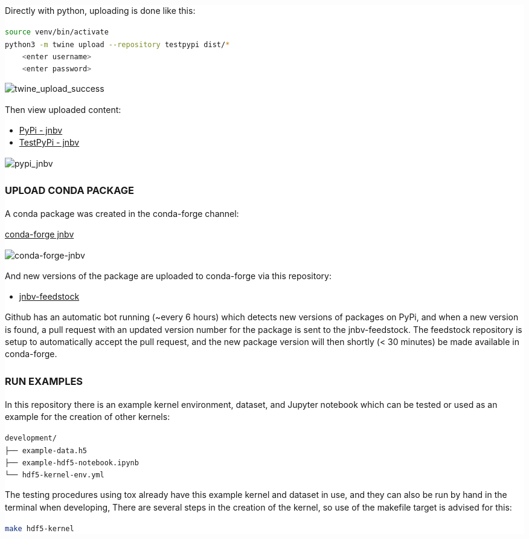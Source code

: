 Directly with python, uploading is done like this:
```bash
source venv/bin/activate
python3 -m twine upload --repository testpypi dist/*
    <enter username>
    <enter password>
```

![twine_upload_success](screenshots/twine_upload_success.png)

Then view uploaded content:
- [PyPi - jnbv](https://pypi.org/project/jnbv/)
- [TestPyPi - jnbv](https://test.pypi.org/project/jnbv/)

![pypi_jnbv](screenshots/pypi_jnbv.png)


### UPLOAD CONDA PACKAGE
A conda package was created in the conda-forge channel:

[conda-forge jnbv](https://anaconda.org/conda-forge/jnbv)

![conda-forge-jnbv](screenshots/conda-forge-jnbv.png)

And new versions of the package are uploaded to conda-forge via this
repository:
- [jnbv-feedstock](https://github.com/conda-forge/jnbv-feedstock)

Github has an automatic bot running (~every 6 hours) which detects new versions
of packages on PyPi, and when a new version is found, a pull request with an
updated version number for the package is sent to the jnbv-feedstock.  The
feedstock repository is setup to automatically accept the pull request, and the
new package version will then shortly (< 30 minutes) be made available in
conda-forge.


### RUN EXAMPLES
In this repository there is an example kernel environment, dataset, and Jupyter
notebook which can be tested or used as an example for the creation of other
kernels:
```bash
development/
├── example-data.h5
├── example-hdf5-notebook.ipynb
└── hdf5-kernel-env.yml
```

The testing procedures using tox already have this example kernel and dataset
in use, and they can also be run by hand in the terminal when developing,
There are several steps in the creation of the kernel, so use of the makefile
target is advised for this:
```bash
make hdf5-kernel
```
